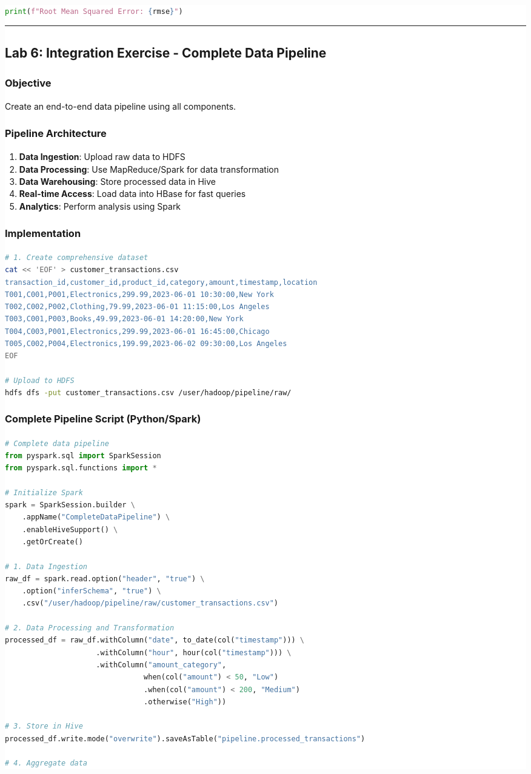 ```python
print(f"Root Mean Squared Error: {rmse}")
```

---

## Lab 6: Integration Exercise - Complete Data Pipeline

### Objective
Create an end-to-end data pipeline using all components.

### Pipeline Architecture
1. **Data Ingestion**: Upload raw data to HDFS
2. **Data Processing**: Use MapReduce/Spark for data transformation
3. **Data Warehousing**: Store processed data in Hive
4. **Real-time Access**: Load data into HBase for fast queries
5. **Analytics**: Perform analysis using Spark

### Implementation
```bash
# 1. Create comprehensive dataset
cat << 'EOF' > customer_transactions.csv
transaction_id,customer_id,product_id,category,amount,timestamp,location
T001,C001,P001,Electronics,299.99,2023-06-01 10:30:00,New York
T002,C002,P002,Clothing,79.99,2023-06-01 11:15:00,Los Angeles
T003,C001,P003,Books,49.99,2023-06-01 14:20:00,New York
T004,C003,P001,Electronics,299.99,2023-06-01 16:45:00,Chicago
T005,C002,P004,Electronics,199.99,2023-06-02 09:30:00,Los Angeles
EOF

# Upload to HDFS
hdfs dfs -put customer_transactions.csv /user/hadoop/pipeline/raw/
```

### Complete Pipeline Script (Python/Spark)
```python
# Complete data pipeline
from pyspark.sql import SparkSession
from pyspark.sql.functions import *

# Initialize Spark
spark = SparkSession.builder \
    .appName("CompleteDataPipeline") \
    .enableHiveSupport() \
    .getOrCreate()

# 1. Data Ingestion
raw_df = spark.read.option("header", "true") \
    .option("inferSchema", "true") \
    .csv("/user/hadoop/pipeline/raw/customer_transactions.csv")

# 2. Data Processing and Transformation
processed_df = raw_df.withColumn("date", to_date(col("timestamp"))) \
                     .withColumn("hour", hour(col("timestamp"))) \
                     .withColumn("amount_category", 
                                when(col("amount") < 50, "Low")
                                .when(col("amount") < 200, "Medium")
                                .otherwise("High"))

# 3. Store in Hive
processed_df.write.mode("overwrite").saveAsTable("pipeline.processed_transactions")

# 4. Aggregate data
```